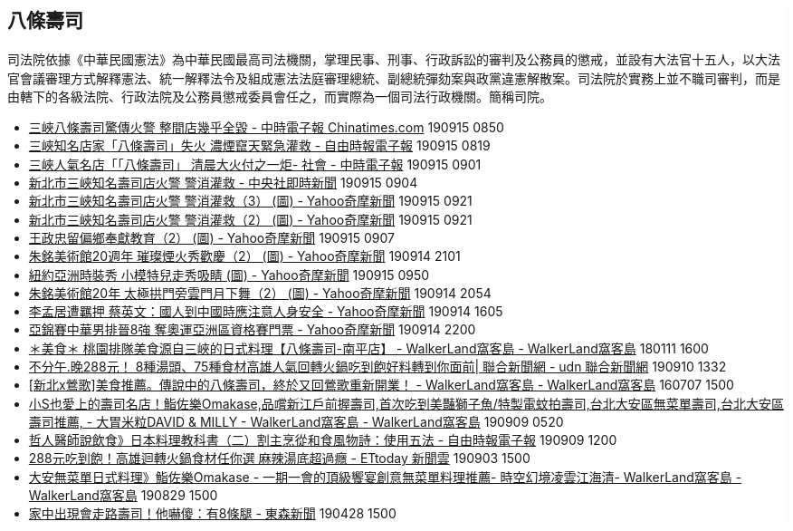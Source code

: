 ## 八條壽司

司法院依據《中華民國憲法》為中華民國最高司法機關，掌理民事、刑事、行政訴訟的審判及公務員的懲戒，並設有大法官十五人，以大法官會議審理方式解釋憲法、統一解釋法令及組成憲法法庭審理總統、副總統彈劾案與政黨違憲解散案。司法院於實務上並不職司審判，而是由轄下的各級法院、行政法院及公務員懲戒委員會任之，而實際為一個司法行政機關。簡稱司院。
- [三峽八條壽司驚傳火警 整間店幾乎全毀 - 中時電子報 Chinatimes.com](https://www.chinatimes.com/realtimenews/20190915001430-260402 "三峽八條壽司驚傳火警 整間店幾乎全毀 - 中時電子報 Chinatimes.com") 190915 0850
- [三峽知名店家「八條壽司」失火 濃煙竄天緊急灌救 - 自由時報電子報](https://news.ltn.com.tw/news/society/breakingnews/2916083 "三峽知名店家「八條壽司」失火 濃煙竄天緊急灌救 - 自由時報電子報") 190915 0819
- [三峽人氣名店「「八條壽司」 清晨大火付之一炬- 社會 - 中時電子報](https://www.chinatimes.com/realtimenews/20190915001432-260402 "三峽人氣名店「「八條壽司」 清晨大火付之一炬- 社會 - 中時電子報") 190915 0901
- [新北市三峽知名壽司店火警 警消灌救 - 中央社即時新聞](https://www.cna.com.tw/news/asoc/201909150014.aspx "新北市三峽知名壽司店火警 警消灌救 - 中央社即時新聞") 190915 0904
- [新北市三峽知名壽司店火警 警消灌救（3） (圖) - Yahoo奇摩新聞](https://tw.news.yahoo.com/%E6%96%B0%E5%8C%97%E5%B8%82%E4%B8%89%E5%B3%BD%E7%9F%A5%E5%90%8D%E5%A3%BD%E5%8F%B8%E5%BA%97%E7%81%AB%E8%AD%A6-%E8%AD%A6%E6%B6%88%E7%81%8C%E6%95%91-3-%E5%9C%96-012145372.html "新北市三峽知名壽司店火警 警消灌救（3） (圖) - Yahoo奇摩新聞") 190915 0921
- [新北市三峽知名壽司店火警 警消灌救（2） (圖) - Yahoo奇摩新聞](https://tw.news.yahoo.com/%E6%96%B0%E5%8C%97%E5%B8%82%E4%B8%89%E5%B3%BD%E7%9F%A5%E5%90%8D%E5%A3%BD%E5%8F%B8%E5%BA%97%E7%81%AB%E8%AD%A6-%E8%AD%A6%E6%B6%88%E7%81%8C%E6%95%91-2-%E5%9C%96-012145862.html "新北市三峽知名壽司店火警 警消灌救（2） (圖) - Yahoo奇摩新聞") 190915 0921
- [王政忠留偏鄉奉獻教育（2） (圖) - Yahoo奇摩新聞](https://tw.news.yahoo.com/%E7%8E%8B%E6%94%BF%E5%BF%A0%E7%95%99%E5%81%8F%E9%84%89%E5%A5%89%E7%8D%BB%E6%95%99%E8%82%B2-2-%E5%9C%96-010744478.html "王政忠留偏鄉奉獻教育（2） (圖) - Yahoo奇摩新聞") 190915 0907
- [朱銘美術館20週年 璀璨煙火秀歡慶（2） (圖) - Yahoo奇摩新聞](https://tw.news.yahoo.com/%E6%9C%B1%E9%8A%98%E7%BE%8E%E8%A1%93%E9%A4%A820%E9%80%B1%E5%B9%B4-%E7%92%80%E7%92%A8%E7%85%99%E7%81%AB%E7%A7%80%E6%AD%A1%E6%85%B6-2-%E5%9C%96-130141912.html "朱銘美術館20週年 璀璨煙火秀歡慶（2） (圖) - Yahoo奇摩新聞") 190914 2101
- [紐約亞洲時裝秀 小模特兒走秀吸睛 (圖) - Yahoo奇摩新聞](https://tw.news.yahoo.com/%E7%B4%90%E7%B4%84%E4%BA%9E%E6%B4%B2%E6%99%82%E8%A3%9D%E7%A7%80-%E5%B0%8F%E6%A8%A1%E7%89%B9%E5%85%92%E8%B5%B0%E7%A7%80%E5%90%B8%E7%9D%9B-%E5%9C%96-015045172.html "紐約亞洲時裝秀 小模特兒走秀吸睛 (圖) - Yahoo奇摩新聞") 190915 0950
- [朱銘美術館20年 太極拱門旁雲門月下舞（2） (圖) - Yahoo奇摩新聞](https://tw.news.yahoo.com/%E6%9C%B1%E9%8A%98%E7%BE%8E%E8%A1%93%E9%A4%A820%E5%B9%B4-%E5%A4%AA%E6%A5%B5%E6%8B%B1%E9%96%80%E6%97%81%E9%9B%B2%E9%96%80%E6%9C%88%E4%B8%8B%E8%88%9E-2-%E5%9C%96-125441576.html "朱銘美術館20年 太極拱門旁雲門月下舞（2） (圖) - Yahoo奇摩新聞") 190914 2054
- [李孟居遭羈押 蔡英文：國人到中國時應注意人身安全 - Yahoo奇摩新聞](https://tw.news.yahoo.com/%E6%9D%8E%E5%AD%9F%E5%B1%85%E9%81%AD%E7%BE%88%E6%8A%BC-%E8%94%A1%E8%8B%B1%E6%96%87-%E5%9C%8B%E4%BA%BA%E5%88%B0%E4%B8%AD%E5%9C%8B%E6%99%82%E6%87%89%E6%B3%A8%E6%84%8F%E4%BA%BA%E8%BA%AB%E5%AE%89%E5%85%A8-064532156.html "李孟居遭羈押 蔡英文：國人到中國時應注意人身安全 - Yahoo奇摩新聞") 190914 1605
- [亞錦賽中華男排晉8強 奪奧運亞洲區資格賽門票 - Yahoo奇摩新聞](https://tw.news.yahoo.com/%E4%BA%9E%E9%8C%A6%E8%B3%BD%E4%B8%AD%E8%8F%AF%E7%94%B7%E6%8E%92%E6%99%898%E5%BC%B7-%E5%A5%AA%E5%A5%A7%E9%81%8B%E4%BA%9E%E6%B4%B2%E5%8D%80%E8%B3%87%E6%A0%BC%E8%B3%BD%E9%96%80%E7%A5%A8-140056229.html "亞錦賽中華男排晉8強 奪奧運亞洲區資格賽門票 - Yahoo奇摩新聞") 190914 2200
- [＊美食＊ 桃園排隊美食源自三峽的日式料理【八條壽司-南平店】 - WalkerLand窩客島 - WalkerLand窩客島](https://www.walkerland.com.tw/article/view/180274?utm_source=POPIN "＊美食＊ 桃園排隊美食源自三峽的日式料理【八條壽司-南平店】 - WalkerLand窩客島 - WalkerLand窩客島") 180111 1600
- [不分午.晚288元！ 8種湯頭、75種食材高雄人氣回轉火鍋吃到飽好料轉到你面前| 聯合新聞網 - udn 聯合新聞網](https://udn.com/news/story/7209/4038857 "不分午.晚288元！ 8種湯頭、75種食材高雄人氣回轉火鍋吃到飽好料轉到你面前| 聯合新聞網 - udn 聯合新聞網") 190910 1332
- [[新北x鶯歌]美食推薦。傳說中的八條壽司，終於又回鶯歌重新開業！ - WalkerLand窩客島 - WalkerLand窩客島](https://www.walkerland.com.tw/article/view/119647?utm_source=POPIN "[新北x鶯歌]美食推薦。傳說中的八條壽司，終於又回鶯歌重新開業！ - WalkerLand窩客島 - WalkerLand窩客島") 160707 1500
- [小S也愛上的壽司名店！鮨佐樂Omakase,品嚐新江戶前握壽司,首次吃到美豔獅子魚/特製電蚊拍壽司,台北大安區無菜單壽司,台北大安區壽司推薦, - 大胃米粒DAVID & MILLY - WalkerLand窩客島 - WalkerLand窩客島](http://www.walkerland.com.tw/article/view/235736?page=full "小S也愛上的壽司名店！鮨佐樂Omakase,品嚐新江戶前握壽司,首次吃到美豔獅子魚/特製電蚊拍壽司,台北大安區無菜單壽司,台北大安區壽司推薦, - 大胃米粒DAVID & MILLY - WalkerLand窩客島 - WalkerLand窩客島") 190909 0520
- [哲人醫師說飲食》日本料理教科書（二）割主烹從和食風物詩：使用五法 - 自由時報電子報](https://talk.ltn.com.tw/article/breakingnews/2908802 "哲人醫師說飲食》日本料理教科書（二）割主烹從和食風物詩：使用五法 - 自由時報電子報") 190909 1200
- [288元吃到飽！高雄迴轉火鍋食材任你選 麻辣湯底超過癮 - ETtoday 新聞雲](https://www.ettoday.net/news/20190903/1512025.htm "288元吃到飽！高雄迴轉火鍋食材任你選 麻辣湯底超過癮 - ETtoday 新聞雲") 190903 1500
- [大安無菜單日式料理》鮨佐樂Omakase - 一期一會的頂級饗宴創意無菜單料理推薦- 時空幻境凌雲江海清- WalkerLand窩客島 - WalkerLand窩客島](http://www.walkerland.com.tw/article/view/234787?page=full "大安無菜單日式料理》鮨佐樂Omakase - 一期一會的頂級饗宴創意無菜單料理推薦- 時空幻境凌雲江海清- WalkerLand窩客島 - WalkerLand窩客島") 190829 1500
- [家中出現會走路壽司！他嚇傻：有8條腿 - 東森新聞](https://news.ebc.net.tw/News/fun/161698 "家中出現會走路壽司！他嚇傻：有8條腿 - 東森新聞") 190428 1500
